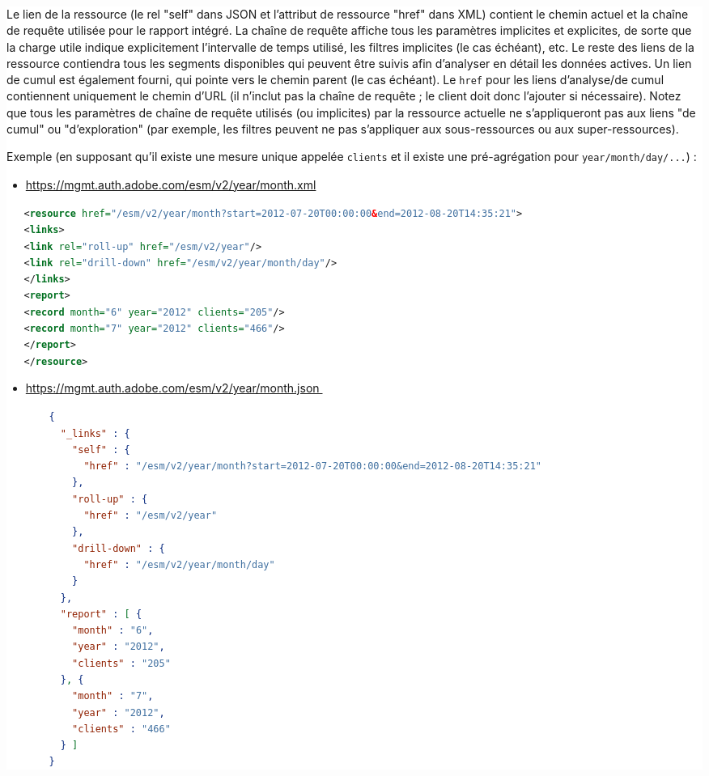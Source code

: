 Le lien de la ressource (le rel &quot;self&quot; dans JSON et l’attribut de ressource &quot;href&quot; dans XML) contient le chemin actuel et la chaîne de requête utilisée pour le rapport intégré. La chaîne de requête affiche tous les paramètres implicites et explicites, de sorte que la charge utile indique explicitement l’intervalle de temps utilisé, les filtres implicites (le cas échéant), etc. Le reste des liens de la ressource contiendra tous les segments disponibles qui peuvent être suivis afin d’analyser en détail les données actives. Un lien de cumul est également fourni, qui pointe vers le chemin parent (le cas échéant). Le `href` pour les liens d’analyse/de cumul contiennent uniquement le chemin d’URL (il n’inclut pas la chaîne de requête ; le client doit donc l’ajouter si nécessaire). Notez que tous les paramètres de chaîne de requête utilisés (ou implicites) par la ressource actuelle ne s’appliqueront pas aux liens &quot;de cumul&quot; ou &quot;d’exploration&quot; (par exemple, les filtres peuvent ne pas s’appliquer aux sous-ressources ou aux super-ressources).

Exemple (en supposant qu’il existe une mesure unique appelée `clients` et il existe une pré-agrégation pour `year/month/day/...`) :

* https://mgmt.auth.adobe.com/esm/v2/year/month.xml

```XML
   <resource href="/esm/v2/year/month?start=2012-07-20T00:00:00&end=2012-08-20T14:35:21">
   <links>
   <link rel="roll-up" href="/esm/v2/year"/>
   <link rel="drill-down" href="/esm/v2/year/month/day"/>
   </links>
   <report>
   <record month="6" year="2012" clients="205"/>
   <record month="7" year="2012" clients="466"/>
   </report>
   </resource>
```

* https://mgmt.auth.adobe.com/esm/v2/year/month.json 

   ```JSON
       {
         "_links" : {
           "self" : {
             "href" : "/esm/v2/year/month?start=2012-07-20T00:00:00&end=2012-08-20T14:35:21"
           },
           "roll-up" : {
             "href" : "/esm/v2/year"
           },
           "drill-down" : {
             "href" : "/esm/v2/year/month/day"
           }
         },
         "report" : [ {
           "month" : "6",
           "year" : "2012",
           "clients" : "205"
         }, {
           "month" : "7",
           "year" : "2012",
           "clients" : "466"
         } ]
       }
   ```
